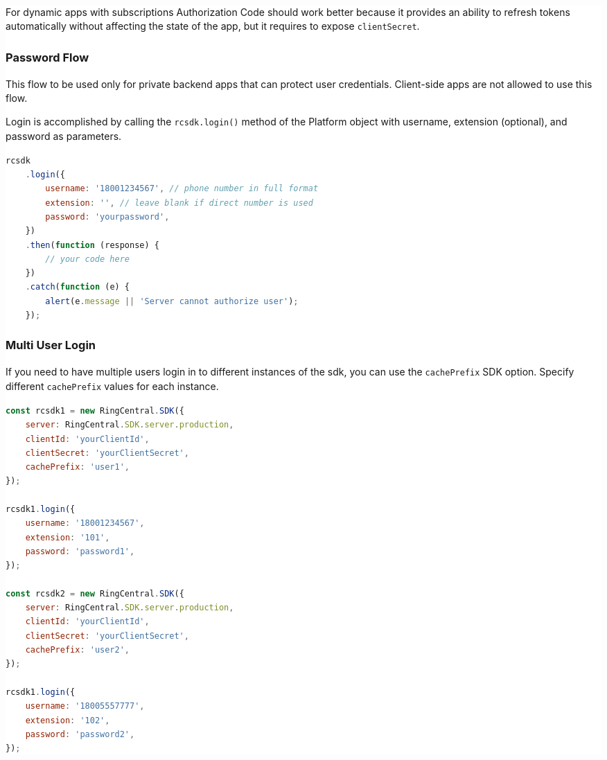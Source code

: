 For dynamic apps with subscriptions Authorization Code should work better because it provides an ability to refresh
tokens automatically without affecting the state of the app, but it requires to expose `clientSecret`.

### Password Flow

This flow to be used only for private backend apps that can protect user credentials. Client-side apps are not allowed
to use this flow.

Login is accomplished by calling the `rcsdk.login()` method of the Platform object with username, extension
(optional), and password as parameters.

```js
rcsdk
    .login({
        username: '18001234567', // phone number in full format
        extension: '', // leave blank if direct number is used
        password: 'yourpassword',
    })
    .then(function (response) {
        // your code here
    })
    .catch(function (e) {
        alert(e.message || 'Server cannot authorize user');
    });
```

### Multi User Login

If you need to have multiple users login in to different instances of the sdk, you can use the `cachePrefix` SDK option. Specify different `cachePrefix` values for each instance.

```js
const rcsdk1 = new RingCentral.SDK({
    server: RingCentral.SDK.server.production,
    clientId: 'yourClientId',
    clientSecret: 'yourClientSecret',
    cachePrefix: 'user1',
});

rcsdk1.login({
    username: '18001234567',
    extension: '101',
    password: 'password1',
});

const rcsdk2 = new RingCentral.SDK({
    server: RingCentral.SDK.server.production,
    clientId: 'yourClientId',
    clientSecret: 'yourClientSecret',
    cachePrefix: 'user2',
});

rcsdk1.login({
    username: '18005557777',
    extension: '102',
    password: 'password2',
});
```
